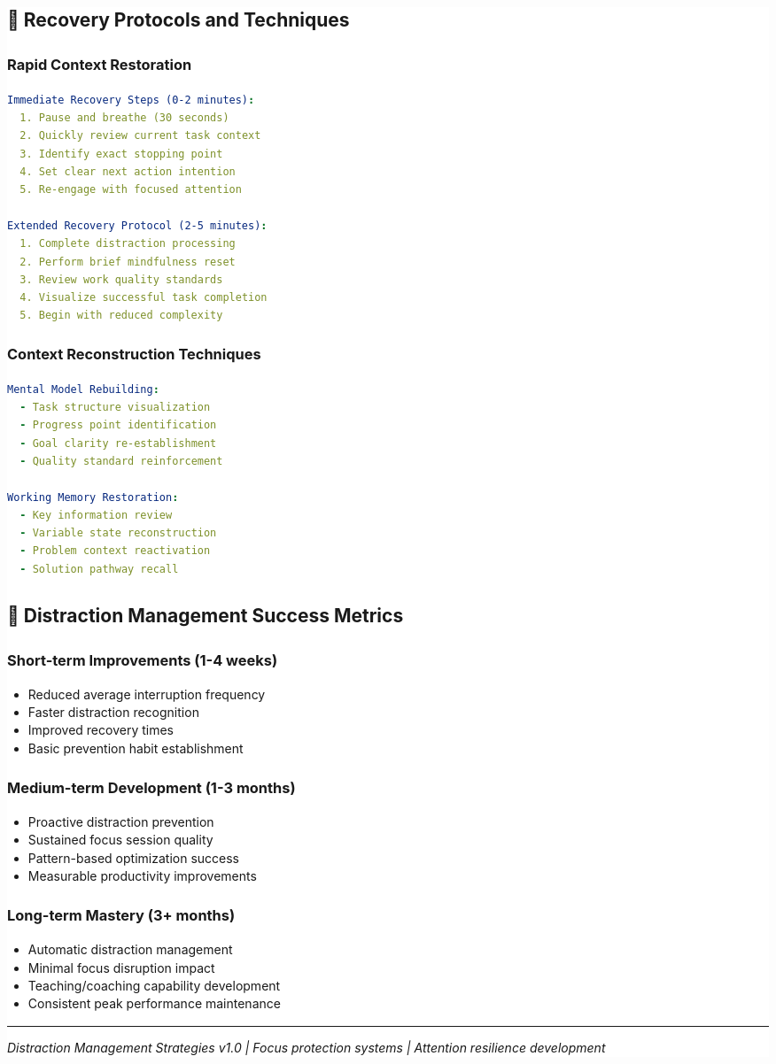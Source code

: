 ## 🔧 Recovery Protocols and Techniques

### Rapid Context Restoration
```yaml
Immediate Recovery Steps (0-2 minutes):
  1. Pause and breathe (30 seconds)
  2. Quickly review current task context
  3. Identify exact stopping point
  4. Set clear next action intention
  5. Re-engage with focused attention

Extended Recovery Protocol (2-5 minutes):
  1. Complete distraction processing
  2. Perform brief mindfulness reset
  3. Review work quality standards
  4. Visualize successful task completion
  5. Begin with reduced complexity
```

### Context Reconstruction Techniques
```yaml
Mental Model Rebuilding:
  - Task structure visualization
  - Progress point identification
  - Goal clarity re-establishment
  - Quality standard reinforcement

Working Memory Restoration:
  - Key information review
  - Variable state reconstruction
  - Problem context reactivation
  - Solution pathway recall
```

## 🎯 Distraction Management Success Metrics

### Short-term Improvements (1-4 weeks)
- Reduced average interruption frequency
- Faster distraction recognition
- Improved recovery times
- Basic prevention habit establishment

### Medium-term Development (1-3 months)
- Proactive distraction prevention
- Sustained focus session quality
- Pattern-based optimization success
- Measurable productivity improvements

### Long-term Mastery (3+ months)
- Automatic distraction management
- Minimal focus disruption impact
- Teaching/coaching capability development
- Consistent peak performance maintenance

---

*Distraction Management Strategies v1.0 | Focus protection systems | Attention resilience development*